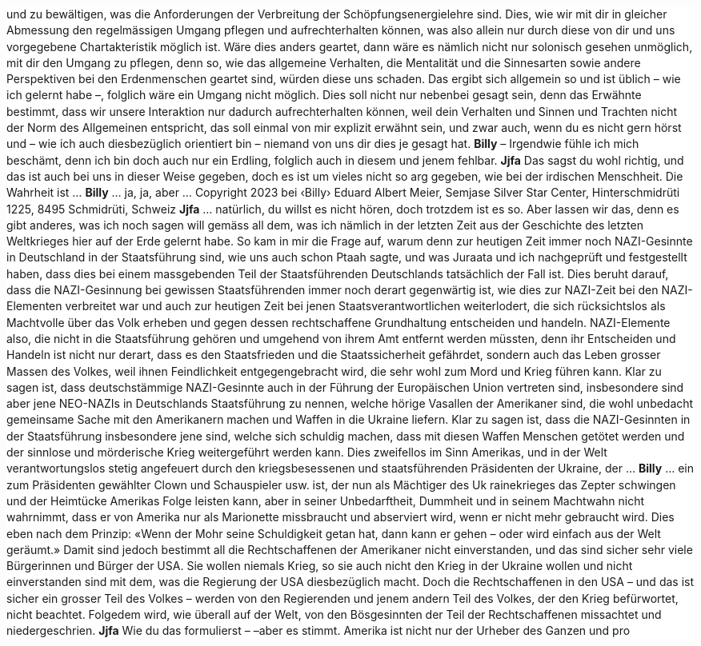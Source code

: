und zu bewältigen, was die Anforderungen der Verbreitung der Schöpfungsenergielehre sind. Dies, wie wir mit dir in gleicher Abmessung den regelmässigen Umgang pflegen und aufrechterhalten können, was also allein nur durch diese von dir und uns vorgegebene Chartakteristik möglich ist. Wäre dies anders geartet, dann wäre es nämlich nicht nur solonisch gesehen unmöglich, mit dir den Umgang zu pflegen, denn so, wie das allgemeine Verhalten, die Mentalität und die Sinnesarten sowie andere Perspektiven bei den Erdenmenschen geartet sind, würden diese uns schaden. Das ergibt sich allgemein so und ist üblich – wie ich gelernt habe –, folglich wäre ein Umgang nicht möglich. Dies soll nicht nur nebenbei gesagt sein, denn das Erwähnte bestimmt, dass wir unsere Interaktion nur dadurch aufrechterhalten können, weil dein Verhalten und Sinnen und Trachten nicht der Norm des Allgemeinen entspricht, das soll einmal von mir explizit erwähnt sein, und zwar auch, wenn du es nicht gern hörst und – wie ich auch diesbezüglich orientiert bin – niemand von uns dir dies je gesagt hat.
**Billy** – Irgendwie fühle ich mich beschämt, denn ich bin doch auch nur ein Erdling, folglich auch in
diesem und jenem fehlbar.
**Jjfa** Das sagst du wohl richtig, und das ist auch bei uns in dieser Weise gegeben, doch es ist um vieles
nicht so arg gegeben, wie bei der irdischen Menschheit. Die Wahrheit ist …
**Billy** … ja, ja, aber …
Copyright 2023 bei ‹Billy› Eduard Albert Meier, Semjase Silver Star Center, Hinterschmidrüti 1225, 8495 Schmidrüti, Schweiz
**Jjfa** … natürlich, du willst es nicht hören, doch trotzdem ist es so. Aber lassen wir das, denn es gibt
anderes, was ich noch sagen will gemäss all dem, was ich nämlich in der letzten Zeit aus der Geschichte des letzten Weltkrieges hier auf der Erde gelernt habe. So kam in mir die Frage auf, warum denn zur heutigen Zeit immer noch NAZI-Gesinnte in Deutschland in der Staatsführung sind, wie uns auch schon Ptaah sagte, und was Juraata und ich nachgeprüft und festgestellt haben, dass dies bei einem massgebenden Teil der Staatsführenden Deutschlands tatsächlich der Fall ist. Dies beruht darauf, dass die NAZI-Gesinnung bei gewissen Staatsführenden immer noch derart gegenwärtig ist, wie dies zur NAZI-Zeit bei den NAZI-Elementen verbreitet war und auch zur heutigen Zeit bei jenen Staatsverantwortlichen weiterlodert, die sich rücksichtslos als Machtvolle über das Volk erheben und gegen dessen rechtschaffene Grundhaltung entscheiden und handeln. NAZI-Elemente also, die nicht in die Staatsführung gehören und umgehend von ihrem Amt entfernt werden müssten, denn ihr Entscheiden und Handeln ist nicht nur derart, dass es den Staatsfrieden und die Staatssicherheit gefährdet, sondern auch das Leben grosser Massen des Volkes, weil ihnen Feindlichkeit entgegengebracht wird, die sehr wohl zum Mord und Krieg führen kann.
Klar zu sagen ist, dass deutschstämmige NAZI-Gesinnte auch in der Führung der Europäischen Union vertreten sind, insbesondere sind aber jene NEO-NAZIs in Deutschlands Staatsführung zu nennen, welche hörige Vasallen der Amerikaner sind, die wohl unbedacht gemeinsame Sache mit den Amerikanern machen und Waffen in die Ukraine liefern. Klar zu sagen ist, dass die NAZI-Gesinnten in der Staatsführung insbesondere jene sind, welche sich schuldig machen, dass mit diesen Waffen Menschen getötet werden und der sinnlose und mörderische Krieg weitergeführt werden kann. Dies zweifellos im Sinn Amerikas, und in der Welt verantwortungslos stetig angefeuert durch den kriegsbesessenen und staatsführenden Präsidenten der Ukraine, der …
**Billy** … ein zum Präsidenten gewählter Clown und Schauspieler usw. ist, der nun als Mächtiger des Uk
rainekrieges das Zepter schwingen und der Heimtücke Amerikas Folge leisten kann, aber in seiner Unbedarftheit, Dummheit und in seinem Machtwahn nicht wahrnimmt, dass er von Amerika nur als Marionette missbraucht und abserviert wird, wenn er nicht mehr gebraucht wird. Dies eben nach dem Prinzip: «Wenn der Mohr seine Schuldigkeit getan hat, dann kann er gehen – oder wird einfach aus der Welt geräumt.» Damit sind jedoch bestimmt all die Rechtschaffenen der Amerikaner nicht einverstanden, und das sind sicher sehr viele Bürgerinnen und Bürger der USA. Sie wollen niemals Krieg, so sie auch nicht den Krieg in der Ukraine wollen und nicht einverstanden sind mit dem, was die Regierung der USA diesbezüglich macht.
Doch die Rechtschaffenen in den USA – und das ist sicher ein grosser Teil des Volkes – werden von den Regierenden und jenem andern Teil des Volkes, der den Krieg befürwortet, nicht beachtet. Folgedem wird, wie überall auf der Welt, von den Bösgesinnten der Teil der Rechtschaffenen missachtet und niedergeschrien.
**Jjfa** Wie du das formulierst – –aber es stimmt. Amerika ist nicht nur der Urheber des Ganzen und pro